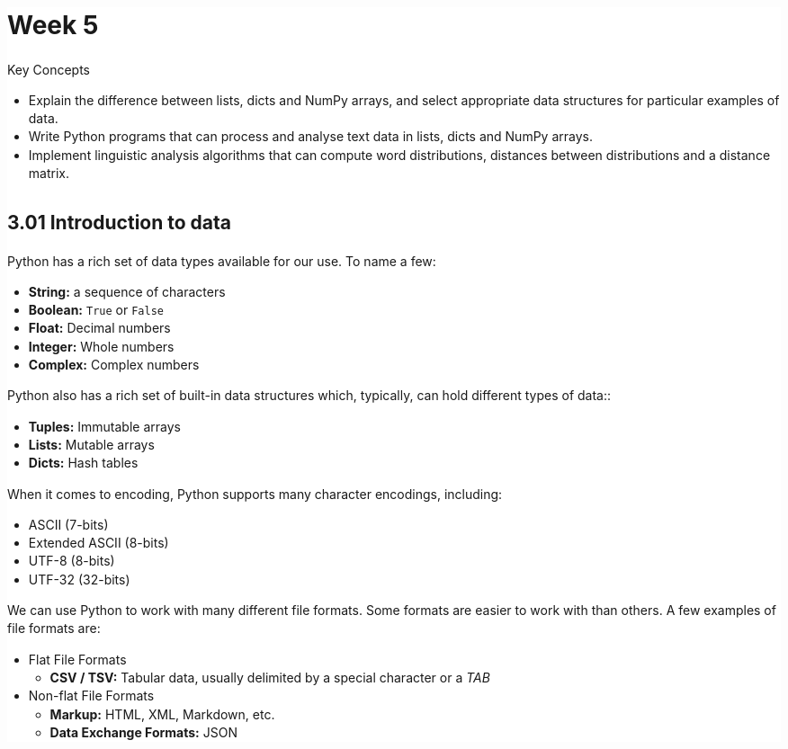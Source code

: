 # Week 5

Key Concepts

-   Explain the difference between lists, dicts and NumPy arrays, and
    select appropriate data structures for particular examples of
    data.
-   Write Python programs that can process and analyse text data in
    lists, dicts and NumPy arrays.
-   Implement linguistic analysis algorithms that can compute word
    distributions, distances between distributions and a distance
    matrix.


<a id="orga82babb"></a>

## 3.01 Introduction to data

Python has a rich set of data types available for our use. To name
a few:

-   **String:** a sequence of characters
-   **Boolean:** `True` or `False`
-   **Float:** Decimal numbers
-   **Integer:** Whole numbers
-   **Complex:** Complex numbers

Python also has a rich set of built-in data structures which,
typically, can hold different types of data::

-   **Tuples:** Immutable arrays
-   **Lists:** Mutable arrays
-   **Dicts:** Hash tables

When it comes to encoding, Python supports many character
encodings, including:

-   ASCII (7-bits)
-   Extended ASCII (8-bits)
-   UTF-8 (8-bits)
-   UTF-32 (32-bits)

We can use Python to work with many different file formats. Some
formats are easier to work with than others. A few examples of file
formats are:

-   Flat File Formats
    -   **CSV / TSV:** Tabular data, usually delimited by a special
        character or a *TAB*
-   Non-flat File Formats
    -   **Markup:** HTML, XML, Markdown, etc.
    -   **Data Exchange Formats:** JSON


<a id="org6fbda98"></a>
